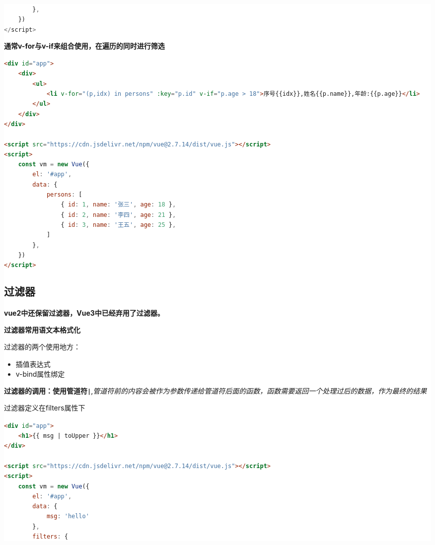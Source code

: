 ```js
        },
    })
</script>
```



**通常v-for与v-if来组合使用，在遍历的同时进行筛选**

```html
<div id="app">
    <div>
        <ul>
            <li v-for="(p,idx) in persons" :key="p.id" v-if="p.age > 18">序号{{idx}},姓名{{p.name}},年龄:{{p.age}}</li>
        </ul>
    </div>
</div>

<script src="https://cdn.jsdelivr.net/npm/vue@2.7.14/dist/vue.js"></script>
<script>
    const vm = new Vue({
        el: '#app',
        data: {
            persons: [
                { id: 1, name: '张三', age: 18 },
                { id: 2, name: '李四', age: 21 },
                { id: 3, name: '王五', age: 25 },
            ]
        },
    })
</script>
```











## 过滤器

**vue2中还保留过滤器，Vue3中已经弃用了过滤器。**

**过滤器常用语文本格式化**

过滤器的两个使用地方：

- 插值表达式
- v-bind属性绑定

**过滤器的调用：使用管道符`|`**,*管道符前的内容会被作为参数传递给管道符后面的函数，函数需要返回一个处理过后的数据，作为最终的结果*

过滤器定义在filters属性下

```html
<div id="app">
    <h1>{{ msg | toUpper }}</h1>
</div>

<script src="https://cdn.jsdelivr.net/npm/vue@2.7.14/dist/vue.js"></script>
<script>
    const vm = new Vue({
        el: '#app',
        data: {
            msg: 'hello'
        },
        filters: {
```